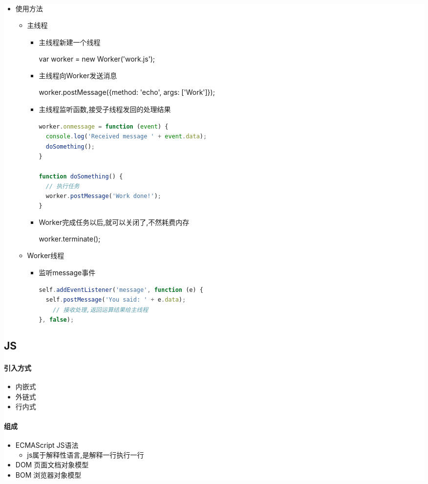 * 使用方法

  * 主线程

    * 主线程新建一个线程  

      var worker = new Worker('work.js');

    * 主线程向Worker发送消息

      worker.postMessage({method: 'echo', args: ['Work']});

    * 主线程监听函数,接受子线程发回的处理结果

      ```js
      worker.onmessage = function (event) {
        console.log('Received message ' + event.data);
        doSomething();
      }
      
      function doSomething() {
        // 执行任务
        worker.postMessage('Work done!');
      }
      ```

    * Worker完成任务以后,就可以关闭了,不然耗费内存

      worker.terminate();

  * Worker线程

    * 监听message事件

      ```js
      self.addEventListener('message', function (e) {
        self.postMessage('You said: ' + e.data);
          // 接收处理,返回运算结果给主线程
      }, false);
      ```

      

      



## JS

#### 引入方式

* 内嵌式
* 外链式
* 行内式

#### 组成

* ECMAScript JS语法
  * js属于解释性语言,是解释一行执行一行
* DOM 页面文档对象模型
* BOM 浏览器对象模型
